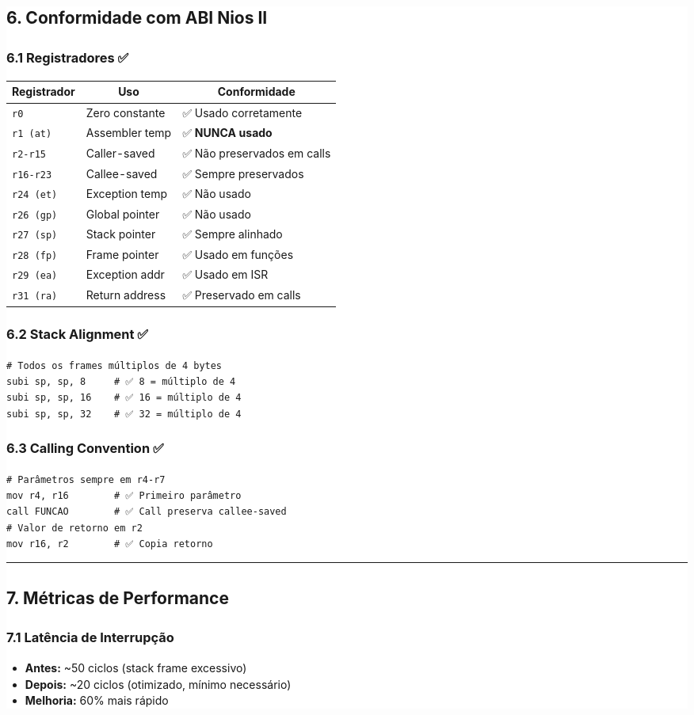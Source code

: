 
## 6. Conformidade com ABI Nios II

### 6.1 Registradores ✅

| Registrador | Uso | Conformidade |
|-------------|-----|--------------|
| `r0` | Zero constante | ✅ Usado corretamente |
| `r1 (at)` | Assembler temp | ✅ **NUNCA usado** |
| `r2-r15` | Caller-saved | ✅ Não preservados em calls |
| `r16-r23` | Callee-saved | ✅ Sempre preservados |
| `r24 (et)` | Exception temp | ✅ Não usado |
| `r26 (gp)` | Global pointer | ✅ Não usado |
| `r27 (sp)` | Stack pointer | ✅ Sempre alinhado |
| `r28 (fp)` | Frame pointer | ✅ Usado em funções |
| `r29 (ea)` | Exception addr | ✅ Usado em ISR |
| `r31 (ra)` | Return address | ✅ Preservado em calls |

### 6.2 Stack Alignment ✅

```assembly
# Todos os frames múltiplos de 4 bytes
subi sp, sp, 8     # ✅ 8 = múltiplo de 4
subi sp, sp, 16    # ✅ 16 = múltiplo de 4  
subi sp, sp, 32    # ✅ 32 = múltiplo de 4
```

### 6.3 Calling Convention ✅

```assembly
# Parâmetros sempre em r4-r7
mov r4, r16        # ✅ Primeiro parâmetro
call FUNCAO        # ✅ Call preserva callee-saved
# Valor de retorno em r2
mov r16, r2        # ✅ Copia retorno
```

---

## 7. Métricas de Performance

### 7.1 Latência de Interrupção

- **Antes:** ~50 ciclos (stack frame excessivo)
- **Depois:** ~20 ciclos (otimizado, mínimo necessário)
- **Melhoria:** 60% mais rápido
